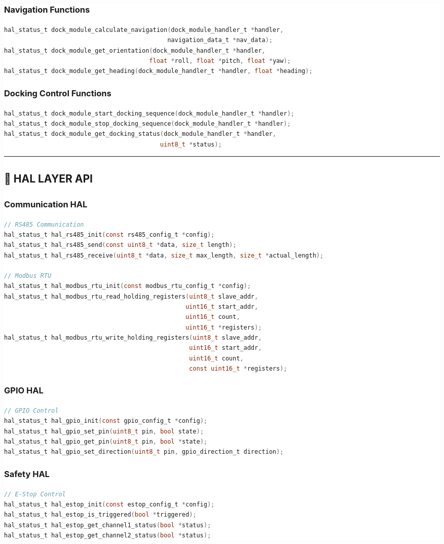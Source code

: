 ### **Navigation Functions**
```c
hal_status_t dock_module_calculate_navigation(dock_module_handler_t *handler, 
                                             navigation_data_t *nav_data);
hal_status_t dock_module_get_orientation(dock_module_handler_t *handler, 
                                        float *roll, float *pitch, float *yaw);
hal_status_t dock_module_get_heading(dock_module_handler_t *handler, float *heading);
```

### **Docking Control Functions**
```c
hal_status_t dock_module_start_docking_sequence(dock_module_handler_t *handler);
hal_status_t dock_module_stop_docking_sequence(dock_module_handler_t *handler);
hal_status_t dock_module_get_docking_status(dock_module_handler_t *handler, 
                                           uint8_t *status);
```

---

## 🔧 **HAL LAYER API**

### **Communication HAL**
```c
// RS485 Communication
hal_status_t hal_rs485_init(const rs485_config_t *config);
hal_status_t hal_rs485_send(const uint8_t *data, size_t length);
hal_status_t hal_rs485_receive(uint8_t *data, size_t max_length, size_t *actual_length);

// Modbus RTU
hal_status_t hal_modbus_rtu_init(const modbus_rtu_config_t *config);
hal_status_t hal_modbus_rtu_read_holding_registers(uint8_t slave_addr, 
                                                  uint16_t start_addr, 
                                                  uint16_t count, 
                                                  uint16_t *registers);
hal_status_t hal_modbus_rtu_write_holding_registers(uint8_t slave_addr, 
                                                   uint16_t start_addr, 
                                                   uint16_t count, 
                                                   const uint16_t *registers);
```

### **GPIO HAL**
```c
// GPIO Control
hal_status_t hal_gpio_init(const gpio_config_t *config);
hal_status_t hal_gpio_set_pin(uint8_t pin, bool state);
hal_status_t hal_gpio_get_pin(uint8_t pin, bool *state);
hal_status_t hal_gpio_set_direction(uint8_t pin, gpio_direction_t direction);
```

### **Safety HAL**
```c
// E-Stop Control
hal_status_t hal_estop_init(const estop_config_t *config);
hal_status_t hal_estop_is_triggered(bool *triggered);
hal_status_t hal_estop_get_channel1_status(bool *status);
hal_status_t hal_estop_get_channel2_status(bool *status);
```
